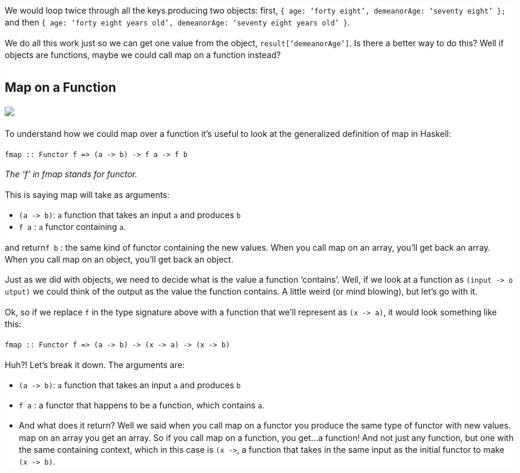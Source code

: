 We would loop twice through all the keys producing two objects: first, `{ age: ‘forty eight’, demeanorAge: ‘seventy eight’ };` and then `{ age: ‘forty eight years old’, demeanorAge: ‘seventy eight years old’ }`.

We do all this work just so we can get one value from the object, `result[‘demeanorAge’]`. 
Is there a better way to do this? Well if objects are functions, maybe we could call map on a function instead?










## Map on a Function

![](https://github.com/ChickenKyiv/awesome-js-essentials/blob/master/main%20folder2/images/article7-folder/5jBZ0vOcmLboSeV67vHIMo9P6u63-fpsd32fm.png?raw=true)

To understand how we could map over a function it’s useful to look at the generalized definition of map in Haskell:

```
fmap :: Functor f => (a -> b) -> f a -> f b
```

*The ‘f’ in fmap stands for functor.*

This is saying map will take as arguments:

* `(a -> b)`: `a` function that takes an input `a` and produces `b` 
* `f a` : `a` functor containing `a`.

and return`f b` : the same kind of functor containing the new values. When you call map on an array, you’ll get back an array. 
When you call map on an object, you’ll get back an object.

Just as we did with objects, we need to decide what is the value a function ‘contains’. 
Well, if we look at a function as `(input -> output)` we could think of the output as the value the function contains. 
A little weird (or mind blowing), but let’s go with it.

Ok, so if we replace `f` in the type signature above with a function that we’ll represent as `(x -> a)`, it would look something like this:

```
fmap :: Functor f => (a -> b) -> (x -> a) -> (x -> b)
```

Huh?! Let’s break it down. The arguments are:

* `(a -> b)`: `a` function that takes an input `a` and produces `b` 
  
* `f a` : a functor that happens to be a function, which contains `a`.
  
* And what does it return? Well we said when you call map on a functor you produce the same type of functor with new values. 
  map on an array you  get an array. So if you call map on a function, you get…a function! 
  And  not just any function, but one with the same containing context, which  in this case is `(x ->`, a function that takes in the same input as the initial functor to make `(x -> b)`.

